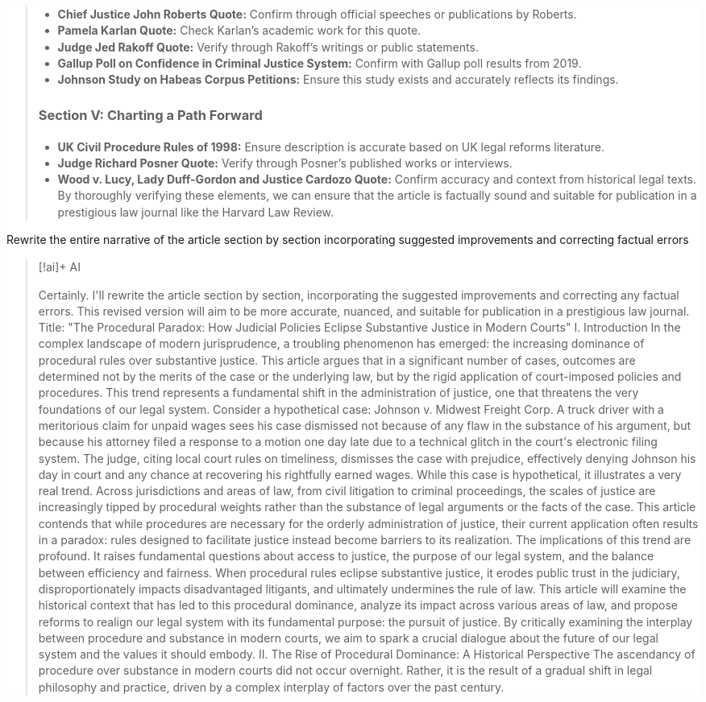 > - **Chief Justice John Roberts Quote:** Confirm through official speeches or publications by Roberts.
> - **Pamela Karlan Quote:** Check Karlan’s academic work for this quote.
> - **Judge Jed Rakoff Quote:** Verify through Rakoff’s writings or public statements.
> - **Gallup Poll on Confidence in Criminal Justice System:** Confirm with Gallup poll results from 2019.
> - **Johnson Study on Habeas Corpus Petitions:** Ensure this study exists and accurately reflects its findings.
> ### Section V: Charting a Path Forward
> - **UK Civil Procedure Rules of 1998:** Ensure description is accurate based on UK legal reforms literature.
> - **Judge Richard Posner Quote:** Verify through Posner’s published works or interviews.
> - **Wood v. Lucy, Lady Duff-Gordon and Justice Cardozo Quote:** Confirm accuracy and context from historical legal texts.
> By thoroughly verifying these elements, we can ensure that the article is factually sound and suitable for publication in a prestigious law journal like the Harvard Law Review.

Rewrite the entire narrative of the article section by section incorporating suggested improvements and correcting factual errors
> [!ai]+ AI
>
> Certainly. I'll rewrite the article section by section, incorporating the suggested improvements and correcting any factual errors. This revised version will aim to be more accurate, nuanced, and suitable for publication in a prestigious law journal.
> Title: "The Procedural Paradox: How Judicial Policies Eclipse Substantive Justice in Modern Courts"
> I. Introduction
> In the complex landscape of modern jurisprudence, a troubling phenomenon has emerged: the increasing dominance of procedural rules over substantive justice. This article argues that in a significant number of cases, outcomes are determined not by the merits of the case or the underlying law, but by the rigid application of court-imposed policies and procedures. This trend represents a fundamental shift in the administration of justice, one that threatens the very foundations of our legal system.
> Consider a hypothetical case: Johnson v. Midwest Freight Corp. A truck driver with a meritorious claim for unpaid wages sees his case dismissed not because of any flaw in the substance of his argument, but because his attorney filed a response to a motion one day late due to a technical glitch in the court's electronic filing system. The judge, citing local court rules on timeliness, dismisses the case with prejudice, effectively denying Johnson his day in court and any chance at recovering his rightfully earned wages.
> While this case is hypothetical, it illustrates a very real trend. Across jurisdictions and areas of law, from civil litigation to criminal proceedings, the scales of justice are increasingly tipped by procedural weights rather than the substance of legal arguments or the facts of the case. This article contends that while procedures are necessary for the orderly administration of justice, their current application often results in a paradox: rules designed to facilitate justice instead become barriers to its realization.
> The implications of this trend are profound. It raises fundamental questions about access to justice, the purpose of our legal system, and the balance between efficiency and fairness. When procedural rules eclipse substantive justice, it erodes public trust in the judiciary, disproportionately impacts disadvantaged litigants, and ultimately undermines the rule of law.
> This article will examine the historical context that has led to this procedural dominance, analyze its impact across various areas of law, and propose reforms to realign our legal system with its fundamental purpose: the pursuit of justice. By critically examining the interplay between procedure and substance in modern courts, we aim to spark a crucial dialogue about the future of our legal system and the values it should embody.
> II. The Rise of Procedural Dominance: A Historical Perspective
> The ascendancy of procedure over substance in modern courts did not occur overnight. Rather, it is the result of a gradual shift in legal philosophy and practice, driven by a complex interplay of factors over the past century.